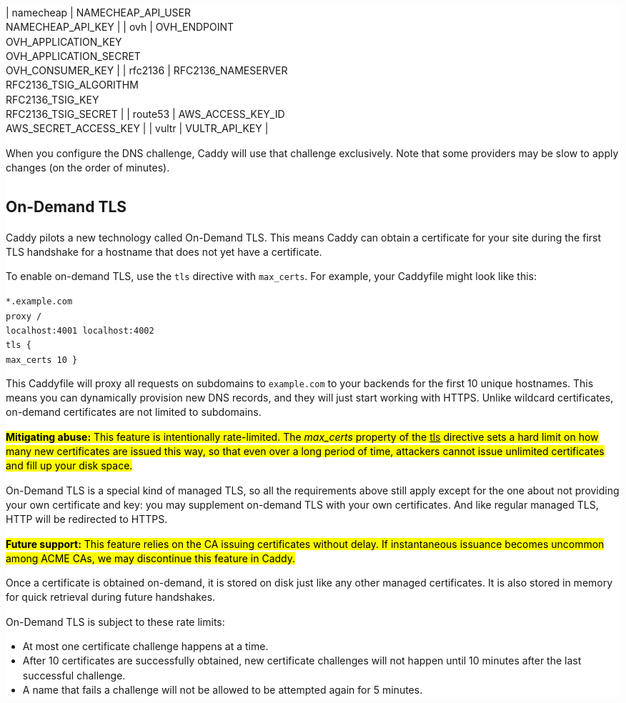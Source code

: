 | namecheap     | NAMECHEAP_API_USER<br>NAMECHEAP_API_KEY                                                 |
| ovh           | OVH_ENDPOINT<br>OVH_APPLICATION_KEY<br>OVH_APPLICATION_SECRET<br>OVH_CONSUMER_KEY       |
| rfc2136       | RFC2136_NAMESERVER<br>RFC2136_TSIG_ALGORITHM<br>RFC2136_TSIG_KEY<br>RFC2136_TSIG_SECRET |
| route53       | AWS_ACCESS_KEY_ID<br>AWS_SECRET_ACCESS_KEY                                              |
| vultr         | VULTR_API_KEY                                                                           |

When you configure the DNS challenge, Caddy will use that challenge exclusively. Note that some providers may be slow to apply changes (on the order of minutes).

## On-Demand TLS

Caddy pilots a new technology called On-Demand TLS. This means Caddy can obtain a certificate for your site during the first TLS handshake for a hostname that does not yet have a certificate.

To enable on-demand TLS, use the `tls` directive with `max_certs`. For example, your Caddyfile might look like this:

<code class="block"><span class="hl-vhost">*.example.com</span>
<span class="hl-directive">proxy</span> <span class="hl-arg">/ localhost:4001 localhost:4002</span>
<span class="hl-directive">tls</span> {
	<span class="hl-subdirective">max_certs</span> 10
}
</code>

This Caddyfile will proxy all requests on subdomains to `example.com` to your backends for the first 10 unique hostnames. This means you can dynamically provision new DNS records, and they will just start working with HTTPS. Unlike wildcard certificates, on-demand certificates are not limited to subdomains.

<mark class="block">**Mitigating abuse:** This feature is intentionally rate-limited. The _max\_certs_ property of the [tls](/docs/tls) directive sets a hard limit on how many new certificates are issued this way, so that even over a long period of time, attackers cannot issue unlimited certificates and fill up your disk space.</mark>

On-Demand TLS is a special kind of managed TLS, so all the requirements above still apply except for the one about not providing your own certificate and key: you may supplement on-demand TLS with your own certificates. And like regular managed TLS, HTTP will be redirected to HTTPS.

<mark class="block">**Future support:** This feature relies on the CA issuing certificates without delay. If instantaneous issuance becomes uncommon among ACME CAs, we may discontinue this feature in Caddy.</mark>

Once a certificate is obtained on-demand, it is stored on disk just like any other managed certificates. It is also stored in memory for quick retrieval during future handshakes.

On-Demand TLS is subject to these rate limits:

*   At most one certificate challenge happens at a time.
*   After 10 certificates are successfully obtained, new certificate challenges will not happen until 10 minutes after the last successful challenge.
*   A name that fails a challenge will not be allowed to be attempted again for 5 minutes.
